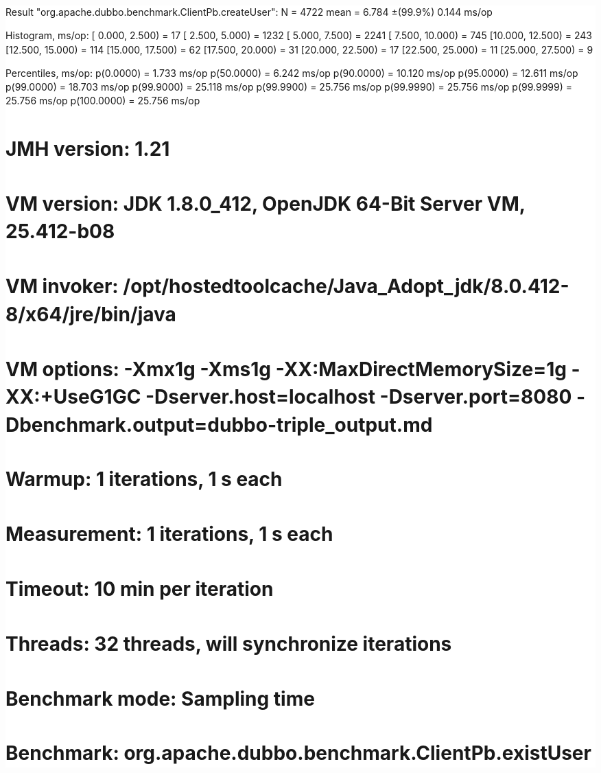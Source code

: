 

Result "org.apache.dubbo.benchmark.ClientPb.createUser":
  N = 4722
  mean =      6.784 ±(99.9%) 0.144 ms/op

  Histogram, ms/op:
    [ 0.000,  2.500) = 17 
    [ 2.500,  5.000) = 1232 
    [ 5.000,  7.500) = 2241 
    [ 7.500, 10.000) = 745 
    [10.000, 12.500) = 243 
    [12.500, 15.000) = 114 
    [15.000, 17.500) = 62 
    [17.500, 20.000) = 31 
    [20.000, 22.500) = 17 
    [22.500, 25.000) = 11 
    [25.000, 27.500) = 9 

  Percentiles, ms/op:
      p(0.0000) =      1.733 ms/op
     p(50.0000) =      6.242 ms/op
     p(90.0000) =     10.120 ms/op
     p(95.0000) =     12.611 ms/op
     p(99.0000) =     18.703 ms/op
     p(99.9000) =     25.118 ms/op
     p(99.9900) =     25.756 ms/op
     p(99.9990) =     25.756 ms/op
     p(99.9999) =     25.756 ms/op
    p(100.0000) =     25.756 ms/op


# JMH version: 1.21
# VM version: JDK 1.8.0_412, OpenJDK 64-Bit Server VM, 25.412-b08
# VM invoker: /opt/hostedtoolcache/Java_Adopt_jdk/8.0.412-8/x64/jre/bin/java
# VM options: -Xmx1g -Xms1g -XX:MaxDirectMemorySize=1g -XX:+UseG1GC -Dserver.host=localhost -Dserver.port=8080 -Dbenchmark.output=dubbo-triple_output.md
# Warmup: 1 iterations, 1 s each
# Measurement: 1 iterations, 1 s each
# Timeout: 10 min per iteration
# Threads: 32 threads, will synchronize iterations
# Benchmark mode: Sampling time
# Benchmark: org.apache.dubbo.benchmark.ClientPb.existUser
